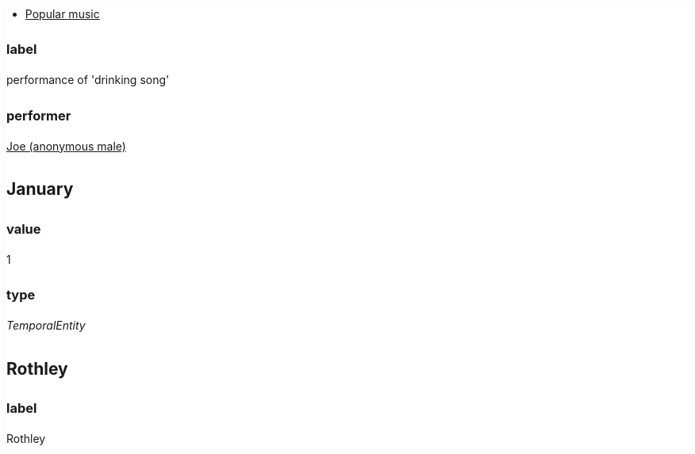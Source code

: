  - [Popular music](#Popular-music)

### label


performance of 'drinking song'

### performer


[Joe (anonymous male)](#Joe-(anonymous-male))

## January

### value


1

### type


*TemporalEntity*

## Rothley

### label


Rothley